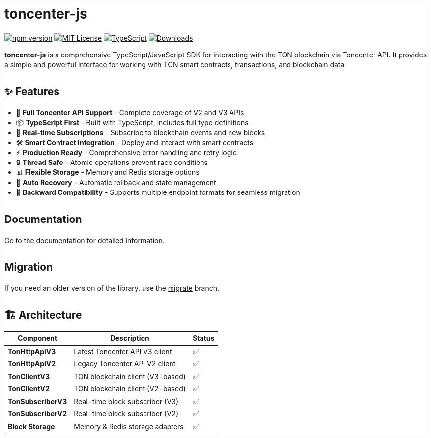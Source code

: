 # toncenter-js

[![npm version](https://img.shields.io/npm/v/toncenter-js.svg)](https://www.npmjs.com/package/toncenter-js)
[![MIT License](https://img.shields.io/badge/License-MIT-green.svg)](https://choosealicense.com/licenses/mit/)
[![TypeScript](https://img.shields.io/badge/TypeScript-Ready-blue.svg)](https://www.typescriptlang.org/)
[![Downloads](https://img.shields.io/npm/dm/toncenter-js.svg)](https://www.npmjs.com/package/toncenter-js)

**toncenter-js** is a comprehensive TypeScript/JavaScript SDK for interacting with the TON blockchain via Toncenter API. It provides a simple and powerful interface for working with TON smart contracts, transactions, and blockchain data.

## ✨ Features

- 🚀 **Full Toncenter API Support** - Complete coverage of V2 and V3 APIs
- 📦 **TypeScript First** - Built with TypeScript, includes full type definitions
- 🔄 **Real-time Subscriptions** - Subscribe to blockchain events and new blocks
- 🛠️ **Smart Contract Integration** - Deploy and interact with smart contracts
- ⚡ **Production Ready** - Comprehensive error handling and retry logic
- 🔒 **Thread Safe** - Atomic operations prevent race conditions
- 📊 **Flexible Storage** - Memory and Redis storage options
- 🔄 **Auto Recovery** - Automatic rollback and state management
- 🔗 **Backward Compatibility** - Supports multiple endpoint formats for seamless migration

## Documentation

Go to the [documentation](https://ndatg.github.io/toncenter-js/) for detailed information.

## Migration

If you need an older version of the library, use the [migrate](https://github.com/ndatg/toncenter-js/tree/migrate) branch.

## 🏗️ Architecture

| Component | Description | Status |
|-----------|-------------|--------|
| **TonHttpApiV3** | Latest Toncenter API V3 client | ✅ |
| **TonHttpApiV2** | Legacy Toncenter API V2 client | ✅ |
| **TonClientV3** | TON blockchain client (V3-based) | ✅ |
| **TonClientV2** | TON blockchain client (V2-based) | ✅ |
| **TonSubscriberV3** | Real-time block subscriber (V3) | ✅ |
| **TonSubscriberV2** | Real-time block subscriber (V2) | ✅ |
| **Block Storage** | Memory & Redis storage adapters | ✅ |
